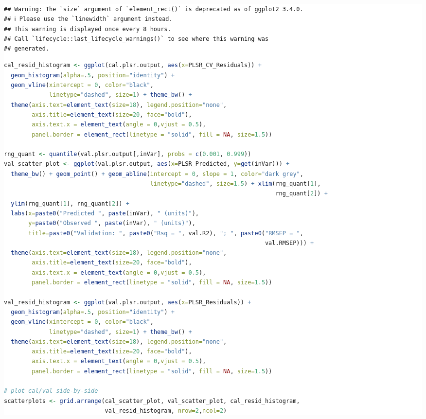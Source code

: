     ## Warning: The `size` argument of `element_rect()` is deprecated as of ggplot2 3.4.0.
    ## ℹ Please use the `linewidth` argument instead.
    ## This warning is displayed once every 8 hours.
    ## Call `lifecycle::last_lifecycle_warnings()` to see where this warning was
    ## generated.

``` r
cal_resid_histogram <- ggplot(cal.plsr.output, aes(x=PLSR_CV_Residuals)) +
  geom_histogram(alpha=.5, position="identity") + 
  geom_vline(xintercept = 0, color="black", 
             linetype="dashed", size=1) + theme_bw() + 
  theme(axis.text=element_text(size=18), legend.position="none",
        axis.title=element_text(size=20, face="bold"), 
        axis.text.x = element_text(angle = 0,vjust = 0.5),
        panel.border = element_rect(linetype = "solid", fill = NA, size=1.5))

rng_quant <- quantile(val.plsr.output[,inVar], probs = c(0.001, 0.999))
val_scatter_plot <- ggplot(val.plsr.output, aes(x=PLSR_Predicted, y=get(inVar))) + 
  theme_bw() + geom_point() + geom_abline(intercept = 0, slope = 1, color="dark grey", 
                                          linetype="dashed", size=1.5) + xlim(rng_quant[1], 
                                                                              rng_quant[2]) + 
  ylim(rng_quant[1], rng_quant[2]) +
  labs(x=paste0("Predicted ", paste(inVar), " (units)"),
       y=paste0("Observed ", paste(inVar), " (units)"),
       title=paste0("Validation: ", paste0("Rsq = ", val.R2), "; ", paste0("RMSEP = ", 
                                                                           val.RMSEP))) +
  theme(axis.text=element_text(size=18), legend.position="none",
        axis.title=element_text(size=20, face="bold"), 
        axis.text.x = element_text(angle = 0,vjust = 0.5),
        panel.border = element_rect(linetype = "solid", fill = NA, size=1.5))

val_resid_histogram <- ggplot(val.plsr.output, aes(x=PLSR_Residuals)) +
  geom_histogram(alpha=.5, position="identity") + 
  geom_vline(xintercept = 0, color="black", 
             linetype="dashed", size=1) + theme_bw() + 
  theme(axis.text=element_text(size=18), legend.position="none",
        axis.title=element_text(size=20, face="bold"), 
        axis.text.x = element_text(angle = 0,vjust = 0.5),
        panel.border = element_rect(linetype = "solid", fill = NA, size=1.5))

# plot cal/val side-by-side
scatterplots <- grid.arrange(cal_scatter_plot, val_scatter_plot, cal_resid_histogram, 
                             val_resid_histogram, nrow=2,ncol=2)
```
